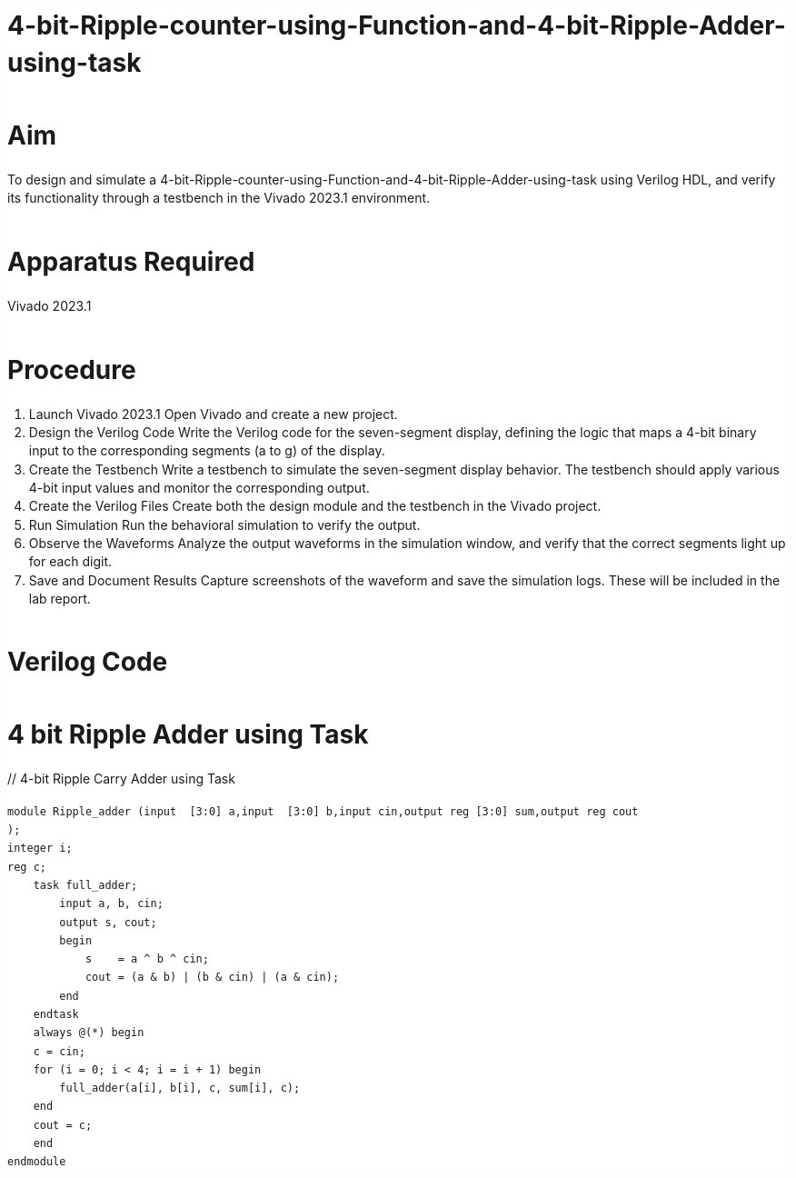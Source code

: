 # 4-bit-Ripple-counter-using-Function-and-4-bit-Ripple-Adder-using-task

# Aim
To design and simulate a 4-bit-Ripple-counter-using-Function-and-4-bit-Ripple-Adder-using-task using Verilog HDL, and verify its functionality through a testbench in the Vivado 2023.1 environment. 

# Apparatus Required
Vivado 2023.1
# Procedure
1. Launch Vivado 2023.1
Open Vivado and create a new project.
2. Design the Verilog Code
Write the Verilog code for the seven-segment display, defining the logic that maps a 4-bit binary input to the corresponding segments (a to g) of the display.
3. Create the Testbench
Write a testbench to simulate the seven-segment display behavior. The testbench should apply various 4-bit input values and monitor the corresponding output.
4. Create the Verilog Files
Create both the design module and the testbench in the Vivado project.
5. Run Simulation
Run the behavioral simulation to verify the output. 
6. Observe the Waveforms
Analyze the output waveforms in the simulation window, and verify that the correct segments light up for each digit.
7. Save and Document Results
Capture screenshots of the waveform and save the simulation logs. These will be included in the lab report.

# Verilog Code
# 4 bit Ripple Adder using Task
// 4-bit Ripple Carry Adder using Task
```
module Ripple_adder (input  [3:0] a,input  [3:0] b,input cin,output reg [3:0] sum,output reg cout
);
integer i;
reg c;
    task full_adder;
        input a, b, cin;
        output s, cout;
        begin
            s    = a ^ b ^ cin;
            cout = (a & b) | (b & cin) | (a & cin);
        end
    endtask
    always @(*) begin
    c = cin;
    for (i = 0; i < 4; i = i + 1) begin
        full_adder(a[i], b[i], c, sum[i], c);
    end
    cout = c;
    end
endmodule
```